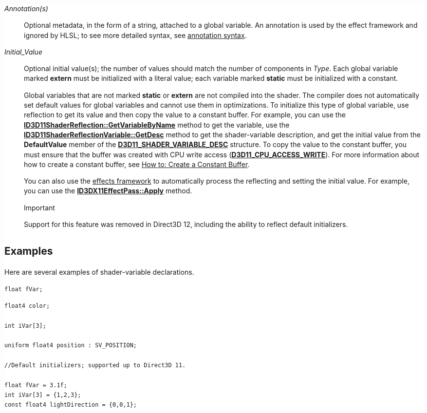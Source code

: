 </dd> <dt>

<span id="Annotation_s_"></span><span id="annotation_s_"></span><span id="ANNOTATION_S_"></span>*Annotation(s)*
</dt> <dd>

Optional metadata, in the form of a string, attached to a global variable. An annotation is used by the effect framework and ignored by HLSL; to see more detailed syntax, see [annotation syntax](/windows/desktop/direct3d10/d3d10-effect-annotation-syntax).

</dd> <dt>

<span id="Initial_Value"></span><span id="initial_value"></span><span id="INITIAL_VALUE"></span>*Initial\_Value*
</dt> <dd>

Optional initial value(s); the number of values should match the number of components in *Type*. Each global variable marked **extern** must be initialized with a literal value; each variable marked **static** must be initialized with a constant.

Global variables that are not marked **static** or **extern** are not compiled into the shader. The compiler does not automatically set default values for global variables and cannot use them in optimizations. To initialize this type of global variable, use reflection to get its value and then copy the value to a constant buffer. For example, you can use the [**ID3D11ShaderReflection::GetVariableByName**](/windows/desktop/api/d3d11shader/nf-d3d11shader-id3d11shaderreflection-getvariablebyname) method to get the variable, use the [**ID3D11ShaderReflectionVariable::GetDesc**](/windows/desktop/api/d3d11shader/nf-d3d11shader-id3d11shaderreflectionvariable-getdesc) method to get the shader-variable description, and get the initial value from the **DefaultValue** member of the [**D3D11\_SHADER\_VARIABLE\_DESC**](/windows/desktop/api/d3d11shader/ns-d3d11shader-d3d11_shader_variable_desc) structure. To copy the value to the constant buffer, you must ensure that the buffer was created with CPU write access ([**D3D11\_CPU\_ACCESS\_WRITE**](/windows/desktop/api/d3d11/ne-d3d11-d3d11_cpu_access_flag)). For more information about how to create a constant buffer, see [How to: Create a Constant Buffer](/windows/desktop/direct3d11/overviews-direct3d-11-resources-buffers-constant-how-to).

You can also use the [effects framework](../direct3d11/d3d11-graphics-programming-guide-effects.md) to automatically process the reflecting and setting the initial value. For example, you can use the [**ID3DX11EffectPass::Apply**](/windows/desktop/direct3d11/id3dx11effectpass-apply) method.

> [!IMPORTANT]
> Support for this feature was removed in Direct3D 12, including the ability to reflect default initializers.

</dd> </dl>

## Examples

Here are several examples of shader-variable declarations.

```
float fVar;
```

```
float4 color;

int iVar[3];

uniform float4 position : SV_POSITION; 

//Default initializers; supported up to Direct3D 11.

float fVar = 3.1f;
int iVar[3] = {1,2,3};
const float4 lightDirection = {0,0,1};
```
